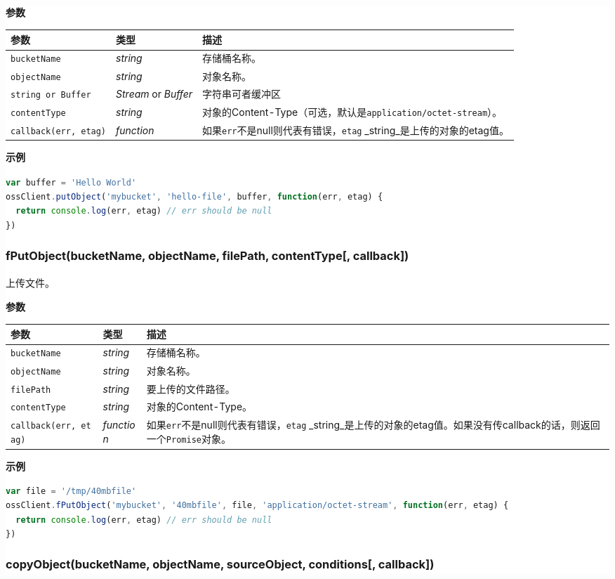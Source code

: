 **参数**

| 参数                  | 类型                 | 描述                                                         |
| :-------------------- | :------------------- | :----------------------------------------------------------- |
| `bucketName`          | *string*             | 存储桶名称。                                                 |
| `objectName`          | *string*             | 对象名称。                                                   |
| `string or Buffer`    | *Stream* or *Buffer* | 字符串可者缓冲区                                             |
| `contentType`         | *string*             | 对象的Content-Type（可选，默认是`application/octet-stream`）。 |
| `callback(err, etag)` | *function*           | 如果`err`不是null则代表有错误，`etag` _string_是上传的对象的etag值。 |

**示例**

```js
var buffer = 'Hello World'
ossClient.putObject('mybucket', 'hello-file', buffer, function(err, etag) {
  return console.log(err, etag) // err should be null
})
```



### fPutObject(bucketName, objectName, filePath, contentType[, callback])

上传文件。

**参数**

| 参数                  | 类型       | 描述                                                         |
| :-------------------- | :--------- | :----------------------------------------------------------- |
| `bucketName`          | *string*   | 存储桶名称。                                                 |
| `objectName`          | *string*   | 对象名称。                                                   |
| `filePath`            | *string*   | 要上传的文件路径。                                           |
| `contentType`         | *string*   | 对象的Content-Type。                                         |
| `callback(err, etag)` | *function* | 如果`err`不是null则代表有错误，`etag` _string_是上传的对象的etag值。如果没有传callback的话，则返回一个`Promise`对象。 |

**示例**

```js
var file = '/tmp/40mbfile'
ossClient.fPutObject('mybucket', '40mbfile', file, 'application/octet-stream', function(err, etag) {
  return console.log(err, etag) // err should be null
})
```



### copyObject(bucketName, objectName, sourceObject, conditions[, callback])
